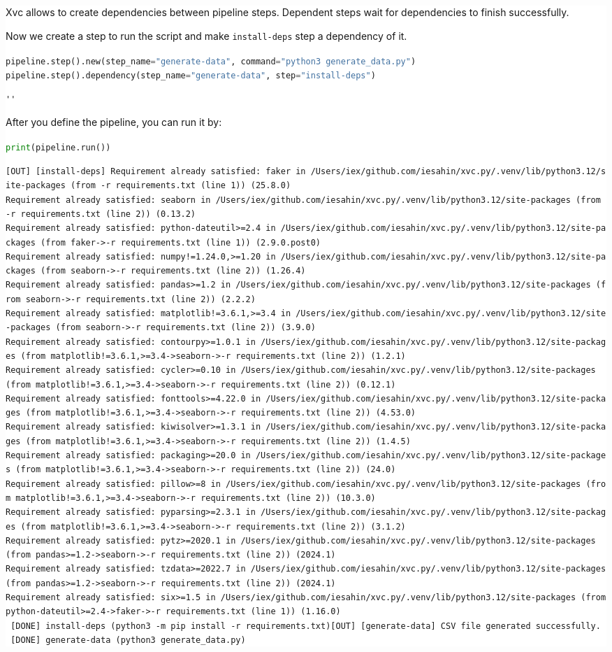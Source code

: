 Xvc allows to create dependencies between pipeline steps. Dependent steps wait for dependencies to finish successfully.

Now we create a step to run the script and make `install-deps` step a dependency of it.

```python

```

```python
pipeline.step().new(step_name="generate-data", command="python3 generate_data.py")
pipeline.step().dependency(step_name="generate-data", step="install-deps")
```

    ''

After you define the pipeline, you can run it by:

```python
print(pipeline.run())

```

    [OUT] [install-deps] Requirement already satisfied: faker in /Users/iex/github.com/iesahin/xvc.py/.venv/lib/python3.12/site-packages (from -r requirements.txt (line 1)) (25.8.0)
    Requirement already satisfied: seaborn in /Users/iex/github.com/iesahin/xvc.py/.venv/lib/python3.12/site-packages (from -r requirements.txt (line 2)) (0.13.2)
    Requirement already satisfied: python-dateutil>=2.4 in /Users/iex/github.com/iesahin/xvc.py/.venv/lib/python3.12/site-packages (from faker->-r requirements.txt (line 1)) (2.9.0.post0)
    Requirement already satisfied: numpy!=1.24.0,>=1.20 in /Users/iex/github.com/iesahin/xvc.py/.venv/lib/python3.12/site-packages (from seaborn->-r requirements.txt (line 2)) (1.26.4)
    Requirement already satisfied: pandas>=1.2 in /Users/iex/github.com/iesahin/xvc.py/.venv/lib/python3.12/site-packages (from seaborn->-r requirements.txt (line 2)) (2.2.2)
    Requirement already satisfied: matplotlib!=3.6.1,>=3.4 in /Users/iex/github.com/iesahin/xvc.py/.venv/lib/python3.12/site-packages (from seaborn->-r requirements.txt (line 2)) (3.9.0)
    Requirement already satisfied: contourpy>=1.0.1 in /Users/iex/github.com/iesahin/xvc.py/.venv/lib/python3.12/site-packages (from matplotlib!=3.6.1,>=3.4->seaborn->-r requirements.txt (line 2)) (1.2.1)
    Requirement already satisfied: cycler>=0.10 in /Users/iex/github.com/iesahin/xvc.py/.venv/lib/python3.12/site-packages (from matplotlib!=3.6.1,>=3.4->seaborn->-r requirements.txt (line 2)) (0.12.1)
    Requirement already satisfied: fonttools>=4.22.0 in /Users/iex/github.com/iesahin/xvc.py/.venv/lib/python3.12/site-packages (from matplotlib!=3.6.1,>=3.4->seaborn->-r requirements.txt (line 2)) (4.53.0)
    Requirement already satisfied: kiwisolver>=1.3.1 in /Users/iex/github.com/iesahin/xvc.py/.venv/lib/python3.12/site-packages (from matplotlib!=3.6.1,>=3.4->seaborn->-r requirements.txt (line 2)) (1.4.5)
    Requirement already satisfied: packaging>=20.0 in /Users/iex/github.com/iesahin/xvc.py/.venv/lib/python3.12/site-packages (from matplotlib!=3.6.1,>=3.4->seaborn->-r requirements.txt (line 2)) (24.0)
    Requirement already satisfied: pillow>=8 in /Users/iex/github.com/iesahin/xvc.py/.venv/lib/python3.12/site-packages (from matplotlib!=3.6.1,>=3.4->seaborn->-r requirements.txt (line 2)) (10.3.0)
    Requirement already satisfied: pyparsing>=2.3.1 in /Users/iex/github.com/iesahin/xvc.py/.venv/lib/python3.12/site-packages (from matplotlib!=3.6.1,>=3.4->seaborn->-r requirements.txt (line 2)) (3.1.2)
    Requirement already satisfied: pytz>=2020.1 in /Users/iex/github.com/iesahin/xvc.py/.venv/lib/python3.12/site-packages (from pandas>=1.2->seaborn->-r requirements.txt (line 2)) (2024.1)
    Requirement already satisfied: tzdata>=2022.7 in /Users/iex/github.com/iesahin/xvc.py/.venv/lib/python3.12/site-packages (from pandas>=1.2->seaborn->-r requirements.txt (line 2)) (2024.1)
    Requirement already satisfied: six>=1.5 in /Users/iex/github.com/iesahin/xvc.py/.venv/lib/python3.12/site-packages (from python-dateutil>=2.4->faker->-r requirements.txt (line 1)) (1.16.0)
     [DONE] install-deps (python3 -m pip install -r requirements.txt)[OUT] [generate-data] CSV file generated successfully.
     [DONE] generate-data (python3 generate_data.py)


[regex items]: https://docs.xvc.dev/ref/xvc-pipeline-step-dependency#regex-item-dependencies
[line items]: https://docs.xvc.dev/ref/xvc-pipeline-step-dependency#line-item-dependencies
[glob items]: https://docs.xvc.dev/ref/xvc-pipeline-step-dependency#glob-item-dependencies
[crossbeam]: https://docs.rs/crossbeam/
[cargo workspaces]: https://crates.io/crates/cargo-workspaces
[rayon]: https://docs.rs/rayon/
[strum]: https://docs.rs/strum/
[clap]: https://docs.rs/clap/
[serde]: https://serde.rs
[blake3]: https://docs.rs/blake3/
[crypto]: https://docs.rs/rust-crypto/
[reflink]: https://docs.rs/reflink/
[relative-path]: https://docs.rs/relative-path/
[path-absolutize]: https://docs.rs/path-absolutize/
[glob]: https://docs.rs/glob/
[wax]: https://docs.rs/wax/
[trycmd]: https://docs.rs/trycmd/
[sad_machine]: https://docs.rs/sad_machine/
[thiserror]: https://docs.rs/thiserror/
[anyhow]: https://docs.rs/anyhow/
[rust-s3]: https://docs.rs/rust-s3/
[`xvc-ecs`]: https://docs.rs/xvc-ecs/
[tokio]: https://tokio.rs
